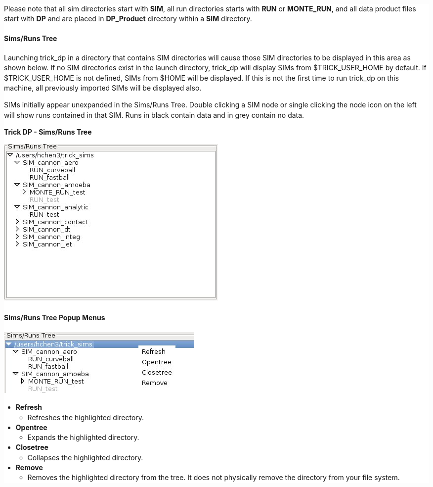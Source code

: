 Please note that all sim directories start with <b>SIM</b>, all run directories starts with <b>RUN</b> or <b>MONTE_RUN</b>, and
all data product files start with <b>DP</b> and are placed in <b>DP_Product</b> directory within a <b>SIM</b> directory.

#### Sims/Runs Tree

Launching trick_dp in a directory that contains SIM directories will cause those SIM directories to be displayed
in this area as shown below. If no SIM directories exist in the launch directory, trick_dp will display SIMs from
$TRICK_USER_HOME by default. If $TRICK_USER_HOME is not defined, SIMs from $HOME will be displayed. If this is not
the first time to run trick_dp on this machine, all previously imported SIMs will be displayed also.

SIMs initially appear unexpanded in the Sims/Runs Tree. Double clicking a SIM node or
single clicking the node icon on the left will show runs contained in that SIM. Runs in black contain data and
in grey contain no data.

<b>Trick DP - Sims/Runs Tree</b>

![trick_dp_simrun_area](images/trick_dp_simrun_area.jpg)

#### Sims/Runs Tree Popup Menus

![trick_dp_simrun_popup1](images/trick_dp_simrun_popup1.jpg)

- <b>Refresh</b>
    - Refreshes the highlighted directory.
- <b>Opentree</b>
    - Expands the highlighted directory.
- <b>Closetree</b>
    - Collapses the highlighted directory.
- <b>Remove</b>
    - Removes the highlighted directory from the tree. It does not physically remove the directory from your file system.
